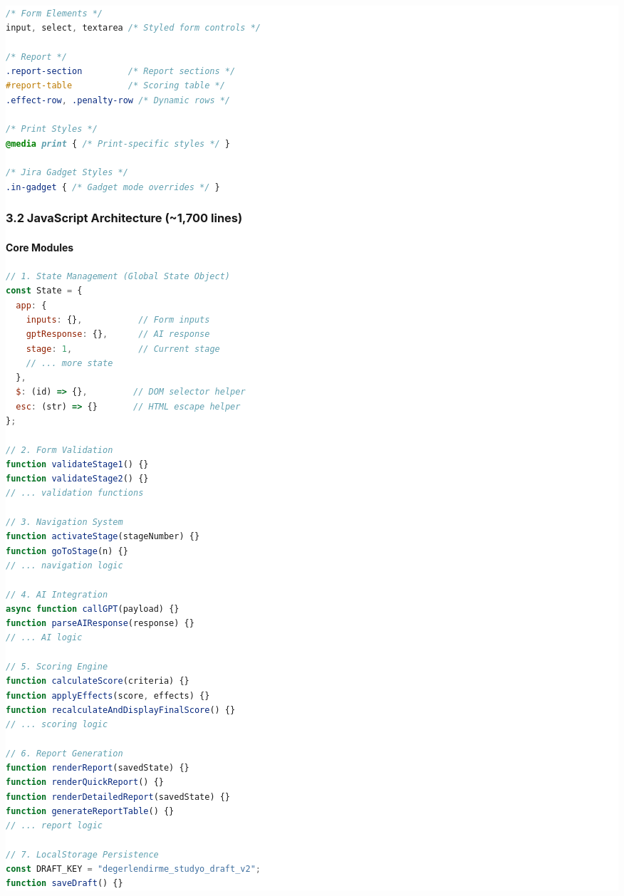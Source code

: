 ```css
/* Form Elements */
input, select, textarea /* Styled form controls */

/* Report */
.report-section         /* Report sections */
#report-table           /* Scoring table */
.effect-row, .penalty-row /* Dynamic rows */

/* Print Styles */
@media print { /* Print-specific styles */ }

/* Jira Gadget Styles */
.in-gadget { /* Gadget mode overrides */ }
```

### 3.2 JavaScript Architecture (~1,700 lines)

#### Core Modules

```javascript
// 1. State Management (Global State Object)
const State = {
  app: {
    inputs: {},           // Form inputs
    gptResponse: {},      // AI response
    stage: 1,             // Current stage
    // ... more state
  },
  $: (id) => {},         // DOM selector helper
  esc: (str) => {}       // HTML escape helper
};

// 2. Form Validation
function validateStage1() {}
function validateStage2() {}
// ... validation functions

// 3. Navigation System
function activateStage(stageNumber) {}
function goToStage(n) {}
// ... navigation logic

// 4. AI Integration
async function callGPT(payload) {}
function parseAIResponse(response) {}
// ... AI logic

// 5. Scoring Engine
function calculateScore(criteria) {}
function applyEffects(score, effects) {}
function recalculateAndDisplayFinalScore() {}
// ... scoring logic

// 6. Report Generation
function renderReport(savedState) {}
function renderQuickReport() {}
function renderDetailedReport(savedState) {}
function generateReportTable() {}
// ... report logic

// 7. LocalStorage Persistence
const DRAFT_KEY = "degerlendirme_studyo_draft_v2";
function saveDraft() {}
```